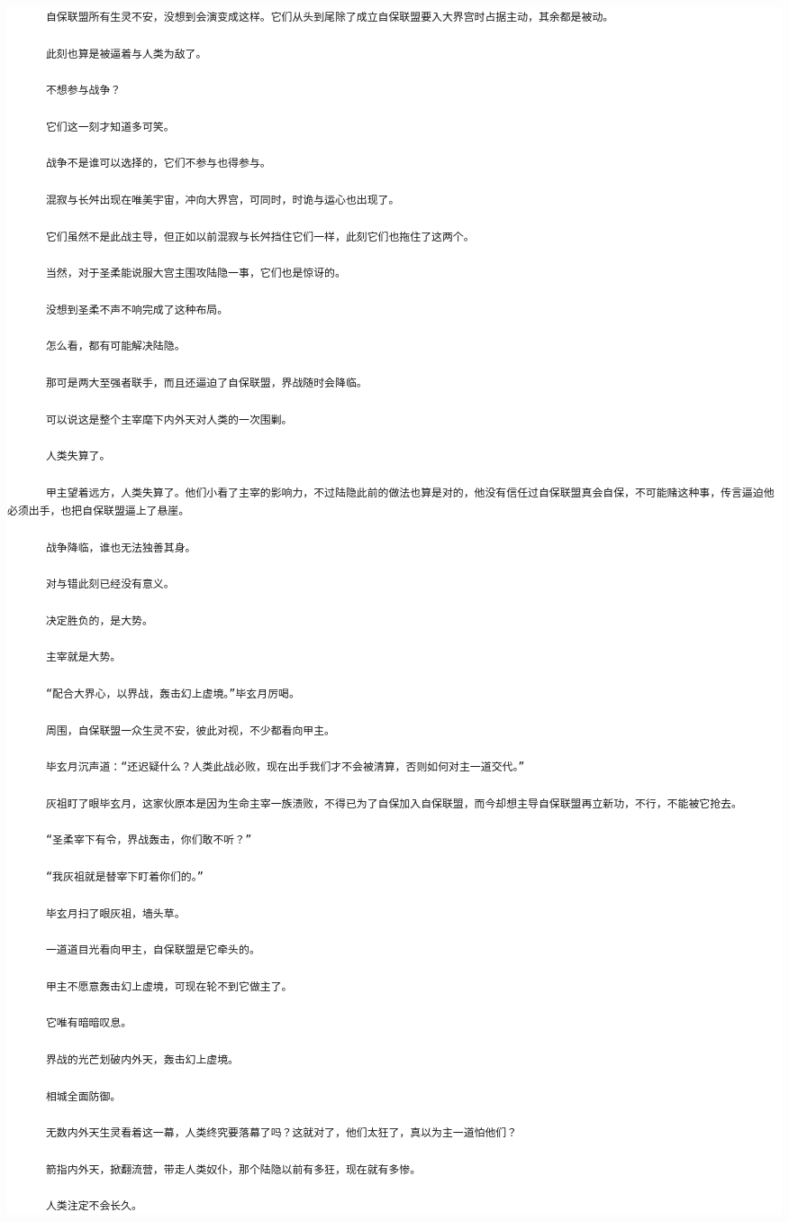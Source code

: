           自保联盟所有生灵不安，没想到会演变成这样。它们从头到尾除了成立自保联盟要入大界宫时占据主动，其余都是被动。
      
          此刻也算是被逼着与人类为敌了。
      
          不想参与战争？
      
          它们这一刻才知道多可笑。
      
          战争不是谁可以选择的，它们不参与也得参与。
      
          混寂与长舛出现在唯美宇宙，冲向大界宫，可同时，时诡与运心也出现了。
      
          它们虽然不是此战主导，但正如以前混寂与长舛挡住它们一样，此刻它们也拖住了这两个。
      
          当然，对于圣柔能说服大宫主围攻陆隐一事，它们也是惊讶的。
      
          没想到圣柔不声不响完成了这种布局。
      
          怎么看，都有可能解决陆隐。
      
          那可是两大至强者联手，而且还逼迫了自保联盟，界战随时会降临。
      
          可以说这是整个主宰麾下内外天对人类的一次围剿。
      
          人类失算了。
      
          甲主望着远方，人类失算了。他们小看了主宰的影响力，不过陆隐此前的做法也算是对的，他没有信任过自保联盟真会自保，不可能赌这种事，传言逼迫他必须出手，也把自保联盟逼上了悬崖。
      
          战争降临，谁也无法独善其身。
      
          对与错此刻已经没有意义。
      
          决定胜负的，是大势。
      
          主宰就是大势。
      
          “配合大界心，以界战，轰击幻上虚境。”毕玄月厉喝。
      
          周围，自保联盟一众生灵不安，彼此对视，不少都看向甲主。
      
          毕玄月沉声道：“还迟疑什么？人类此战必败，现在出手我们才不会被清算，否则如何对主一道交代。”
      
          灰祖盯了眼毕玄月，这家伙原本是因为生命主宰一族溃败，不得已为了自保加入自保联盟，而今却想主导自保联盟再立新功，不行，不能被它抢去。
      
          “圣柔宰下有令，界战轰击，你们敢不听？”
      
          “我灰祖就是替宰下盯着你们的。”
      
          毕玄月扫了眼灰祖，墙头草。
      
          一道道目光看向甲主，自保联盟是它牵头的。
      
          甲主不愿意轰击幻上虚境，可现在轮不到它做主了。
      
          它唯有暗暗叹息。
      
          界战的光芒划破内外天，轰击幻上虚境。
      
          相城全面防御。
      
          无数内外天生灵看着这一幕，人类终究要落幕了吗？这就对了，他们太狂了，真以为主一道怕他们？
      
          箭指内外天，掀翻流营，带走人类奴仆，那个陆隐以前有多狂，现在就有多惨。
      
          人类注定不会长久。
      